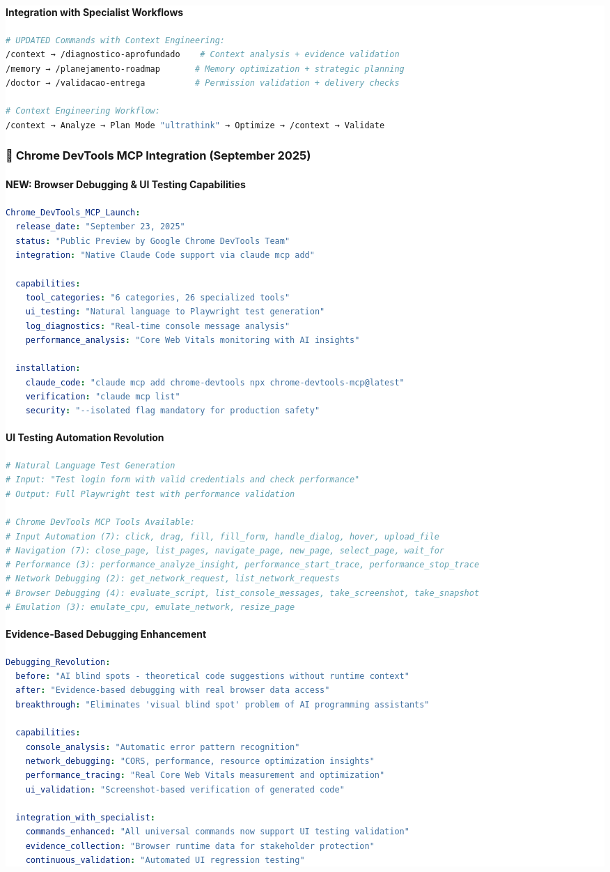 #### **Integration with Specialist Workflows**
```bash
# UPDATED Commands with Context Engineering:
/context → /diagnostico-aprofundado    # Context analysis + evidence validation
/memory → /planejamento-roadmap       # Memory optimization + strategic planning
/doctor → /validacao-entrega          # Permission validation + delivery checks

# Context Engineering Workflow:
/context → Analyze → Plan Mode "ultrathink" → Optimize → /context → Validate
```

### 🔧 **Chrome DevTools MCP Integration (September 2025)**

#### **NEW: Browser Debugging & UI Testing Capabilities**
```yaml
Chrome_DevTools_MCP_Launch:
  release_date: "September 23, 2025"
  status: "Public Preview by Google Chrome DevTools Team"
  integration: "Native Claude Code support via claude mcp add"

  capabilities:
    tool_categories: "6 categories, 26 specialized tools"
    ui_testing: "Natural language to Playwright test generation"
    log_diagnostics: "Real-time console message analysis"
    performance_analysis: "Core Web Vitals monitoring with AI insights"

  installation:
    claude_code: "claude mcp add chrome-devtools npx chrome-devtools-mcp@latest"
    verification: "claude mcp list"
    security: "--isolated flag mandatory for production safety"
```

#### **UI Testing Automation Revolution**
```bash
# Natural Language Test Generation
# Input: "Test login form with valid credentials and check performance"
# Output: Full Playwright test with performance validation

# Chrome DevTools MCP Tools Available:
# Input Automation (7): click, drag, fill, fill_form, handle_dialog, hover, upload_file
# Navigation (7): close_page, list_pages, navigate_page, new_page, select_page, wait_for
# Performance (3): performance_analyze_insight, performance_start_trace, performance_stop_trace
# Network Debugging (2): get_network_request, list_network_requests
# Browser Debugging (4): evaluate_script, list_console_messages, take_screenshot, take_snapshot
# Emulation (3): emulate_cpu, emulate_network, resize_page
```

#### **Evidence-Based Debugging Enhancement**
```yaml
Debugging_Revolution:
  before: "AI blind spots - theoretical code suggestions without runtime context"
  after: "Evidence-based debugging with real browser data access"
  breakthrough: "Eliminates 'visual blind spot' problem of AI programming assistants"

  capabilities:
    console_analysis: "Automatic error pattern recognition"
    network_debugging: "CORS, performance, resource optimization insights"
    performance_tracing: "Real Core Web Vitals measurement and optimization"
    ui_validation: "Screenshot-based verification of generated code"

  integration_with_specialist:
    commands_enhanced: "All universal commands now support UI testing validation"
    evidence_collection: "Browser runtime data for stakeholder protection"
    continuous_validation: "Automated UI regression testing"
```